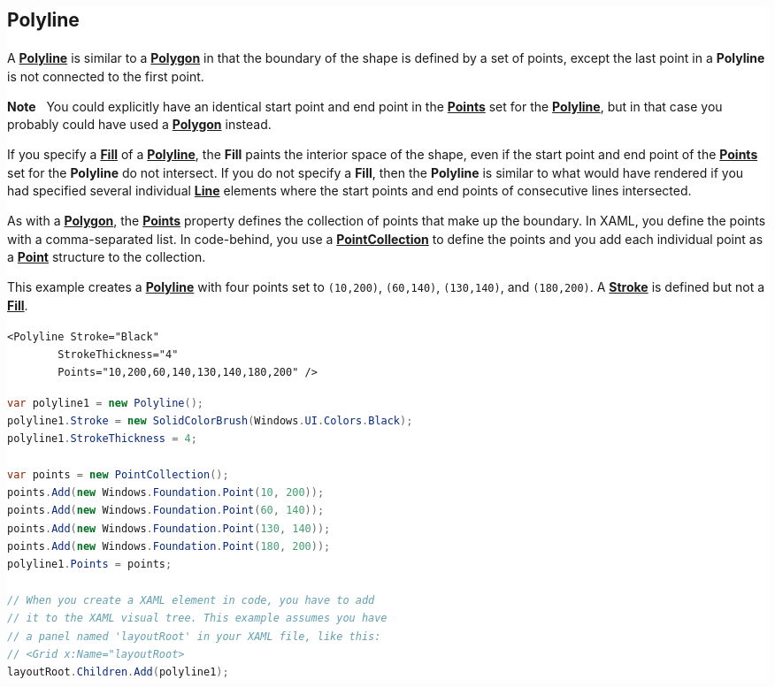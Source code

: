 ## <span id="_Polyline"></span><span id="_polyline"></span><span id="_POLYLINE"></span> Polyline

A [**Polyline**](/uwp/api/Windows.UI.Xaml.Shapes.Polyline) is similar to a [**Polygon**](/uwp/api/Windows.UI.Xaml.Shapes.Polygon) in that the boundary of the shape is defined by a set of points, except the last point in a **Polyline** is not connected to the first point.

**Note**   You could explicitly have an identical start point and end point in the [**Points**](https://docs.microsoft.com/uwp/api/windows.ui.xaml.shapes.polyline.points) set for the [**Polyline**](/uwp/api/Windows.UI.Xaml.Shapes.Polyline), but in that case you probably could have used a [**Polygon**](/uwp/api/Windows.UI.Xaml.Shapes.Polygon) instead.

If you specify a [**Fill**](https://docs.microsoft.com/uwp/api/windows.ui.xaml.shapes.shape.fill) of a [**Polyline**](/uwp/api/Windows.UI.Xaml.Shapes.Polyline), the **Fill** paints the interior space of the shape, even if the start point and end point of the [**Points**](https://docs.microsoft.com/uwp/api/windows.ui.xaml.shapes.polyline.points) set for the **Polyline** do not intersect. If you do not specify a **Fill**, then the **Polyline** is similar to what would have rendered if you had specified several individual [**Line**](/uwp/api/Windows.UI.Xaml.Shapes.Line) elements where the start points and end points of consecutive lines intersected.

As with a [**Polygon**](/uwp/api/Windows.UI.Xaml.Shapes.Polygon), the [**Points**](https://docs.microsoft.com/uwp/api/windows.ui.xaml.shapes.polyline.points) property defines the collection of points that make up the boundary. In XAML, you define the points with a comma-separated list. In code-behind, you use a [**PointCollection**](https://docs.microsoft.com/uwp/api/Windows.UI.Xaml.Media.PointCollection) to define the points and you add each individual point as a [**Point**](https://docs.microsoft.com/uwp/api/Windows.Foundation.Point) structure to the collection.

This example creates a [**Polyline**](/uwp/api/Windows.UI.Xaml.Shapes.Polyline) with four points set to `(10,200)`, `(60,140)`, `(130,140)`, and `(180,200)`. A [**Stroke**](https://docs.microsoft.com/uwp/api/windows.ui.xaml.shapes.shape.stroke) is defined but not a [**Fill**](https://docs.microsoft.com/uwp/api/windows.ui.xaml.shapes.shape.fill).

```xaml
<Polyline Stroke="Black"
        StrokeThickness="4"
        Points="10,200,60,140,130,140,180,200" />
```

```csharp
var polyline1 = new Polyline();
polyline1.Stroke = new SolidColorBrush(Windows.UI.Colors.Black);
polyline1.StrokeThickness = 4;

var points = new PointCollection();
points.Add(new Windows.Foundation.Point(10, 200));
points.Add(new Windows.Foundation.Point(60, 140));
points.Add(new Windows.Foundation.Point(130, 140));
points.Add(new Windows.Foundation.Point(180, 200));
polyline1.Points = points;

// When you create a XAML element in code, you have to add
// it to the XAML visual tree. This example assumes you have
// a panel named 'layoutRoot' in your XAML file, like this:
// <Grid x:Name="layoutRoot>
layoutRoot.Children.Add(polyline1);
```

